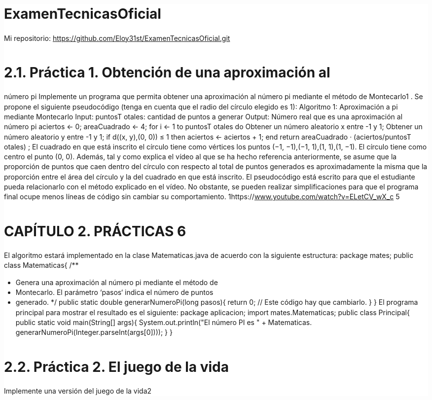 # ExamenTecnicasOficial

Mi repositorio: https://github.com/Eloy31st/ExamenTecnicasOficial.git

# 2.1. Práctica 1. Obtención de una aproximación al
número pi
Implemente un programa que permita obtener una aproximación al número
pi mediante el método de Montecarlo1
. Se propone el siguiente pseudocódigo
(tenga en cuenta que el radio del círculo elegido es 1):
Algoritmo 1: Aproximación a pi mediante Montecarlo
Input: puntosT otales: cantidad de puntos a generar
Output: Número real que es una aproximación al número pi
aciertos ← 0;
areaCuadrado ← 4;
for i ← 1 to puntosT otales do
Obtener un número aleatorio x entre -1 y 1;
Obtener un número aleatorio y entre -1 y 1;
if d((x, y),(0, 0)) ≤ 1 then aciertos ← aciertos + 1;
end
return areaCuadrado · (aciertos/puntosT otales) ;
El cuadrado en que está inscrito el círculo tiene como vértices los puntos
(−1, −1),(−1, 1),(1, 1),(1, −1). El círculo tiene como centro el punto (0, 0).
Además, tal y como explica el vídeo al que se ha hecho referencia anteriormente, se asume que la proporción de puntos que caen dentro del círculo con
respecto al total de puntos generados es aproximadamente la misma que la
proporción entre el área del círculo y la del cuadrado en que está inscrito.
El pseudocódigo está escrito para que el estudiante pueda relacionarlo
con el método explicado en el vídeo. No obstante, se pueden realizar simplificaciones para que el programa final ocupe menos líneas de código sin
cambiar su comportamiento.
1https://www.youtube.com/watch?v=ELetCV_wX_c
5
# CAPÍTULO 2. PRÁCTICAS 6
El algoritmo estará implementado en la clase Matematicas.java de acuerdo con la siguiente estructura:
package mates;
public class Matematicas{
/**
* Genera una aproximación al número pi mediante el método de
* Montecarlo. El parámetro ‘pasos‘ indica el número de puntos
* generado.
*/
public static double generarNumeroPi(long pasos){
return 0; // Este código hay que cambiarlo.
}
}
El programa principal para mostrar el resultado es el siguiente:
package aplicacion;
import mates.Matematicas;
public class Principal{
public static void main(String[] args){
System.out.println("El número PI es " + Matematicas.
generarNumeroPi(Integer.parseInt(args[0])));
}
}
# 2.2. Práctica 2. El juego de la vida
Implemente una versión del juego de la vida2